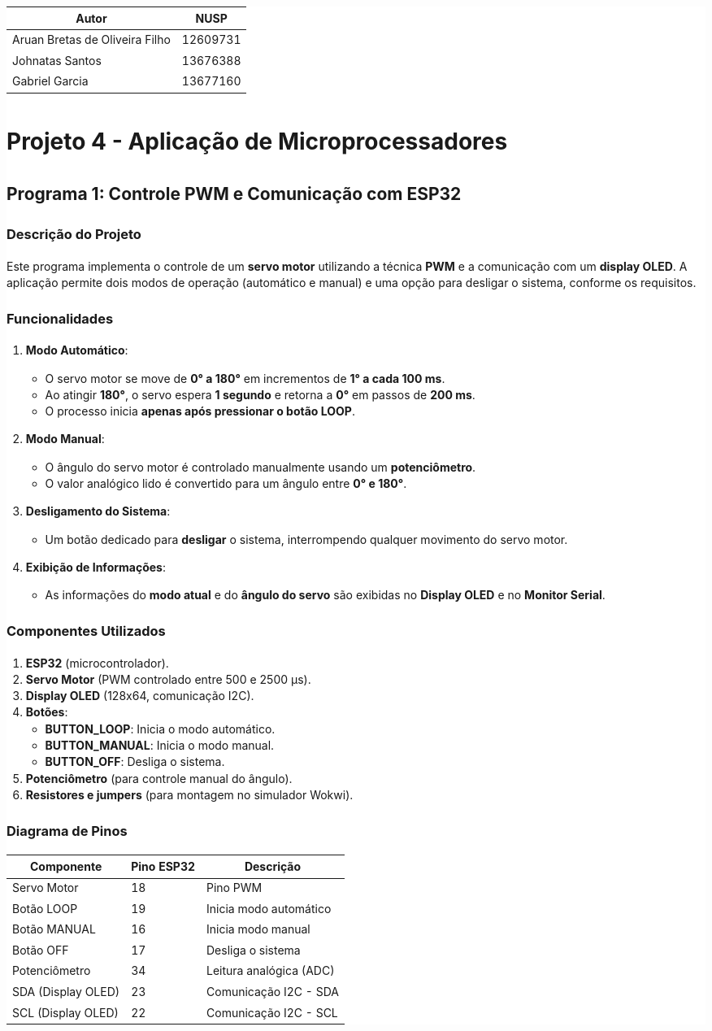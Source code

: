 | Autor                          | NUSP      |
| ------------------------------ | --------- |
| Aruan Bretas de Oliveira Filho | 12609731  |
| Johnatas Santos                | 13676388  |
| Gabriel Garcia                 | 13677160  |

# Projeto 4 - Aplicação de Microprocessadores

## **Programa 1: Controle PWM e Comunicação com ESP32**

### **Descrição do Projeto**
Este programa implementa o controle de um **servo motor** utilizando a técnica **PWM** e a comunicação com um **display OLED**. A aplicação permite dois modos de operação (automático e manual) e uma opção para desligar o sistema, conforme os requisitos.


### **Funcionalidades**
1. **Modo Automático**:
   - O servo motor se move de **0° a 180°** em incrementos de **1° a cada 100 ms**.
   - Ao atingir **180°**, o servo espera **1 segundo** e retorna a **0°** em passos de **200 ms**.
   - O processo inicia **apenas após pressionar o botão LOOP**.

2. **Modo Manual**:
   - O ângulo do servo motor é controlado manualmente usando um **potenciômetro**.
   - O valor analógico lido é convertido para um ângulo entre **0° e 180°**.

3. **Desligamento do Sistema**:
   - Um botão dedicado para **desligar** o sistema, interrompendo qualquer movimento do servo motor.

4. **Exibição de Informações**:
   - As informações do **modo atual** e do **ângulo do servo** são exibidas no **Display OLED** e no **Monitor Serial**.


### **Componentes Utilizados**
1. **ESP32** (microcontrolador).
2. **Servo Motor** (PWM controlado entre 500 e 2500 µs).
3. **Display OLED** (128x64, comunicação I2C).
4. **Botões**:
   - **BUTTON_LOOP**: Inicia o modo automático.
   - **BUTTON_MANUAL**: Inicia o modo manual.
   - **BUTTON_OFF**: Desliga o sistema.
5. **Potenciômetro** (para controle manual do ângulo).
6. **Resistores e jumpers** (para montagem no simulador Wokwi).


### **Diagrama de Pinos**

| **Componente**       | **Pino ESP32** | **Descrição**                 |
|-----------------------|----------------|--------------------------------|
| Servo Motor           | 18             | Pino PWM                      |
| Botão LOOP            | 19             | Inicia modo automático         |
| Botão MANUAL          | 16             | Inicia modo manual             |
| Botão OFF             | 17             | Desliga o sistema              |
| Potenciômetro         | 34             | Leitura analógica (ADC)        |
| SDA (Display OLED)    | 23             | Comunicação I2C - SDA          |
| SCL (Display OLED)    | 22             | Comunicação I2C - SCL          |
